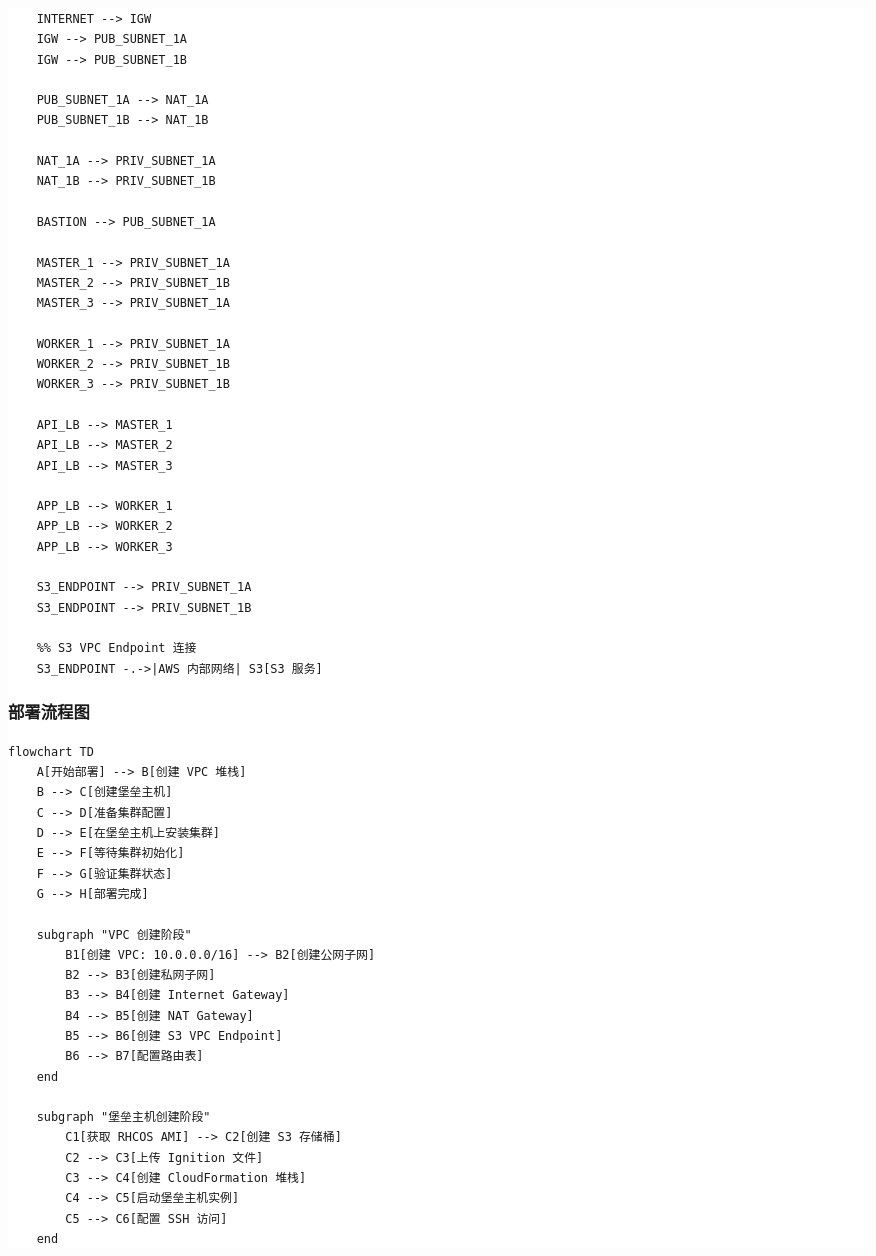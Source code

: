```mermaid
    INTERNET --> IGW
    IGW --> PUB_SUBNET_1A
    IGW --> PUB_SUBNET_1B
    
    PUB_SUBNET_1A --> NAT_1A
    PUB_SUBNET_1B --> NAT_1B
    
    NAT_1A --> PRIV_SUBNET_1A
    NAT_1B --> PRIV_SUBNET_1B
    
    BASTION --> PUB_SUBNET_1A
    
    MASTER_1 --> PRIV_SUBNET_1A
    MASTER_2 --> PRIV_SUBNET_1B
    MASTER_3 --> PRIV_SUBNET_1A
    
    WORKER_1 --> PRIV_SUBNET_1A
    WORKER_2 --> PRIV_SUBNET_1B
    WORKER_3 --> PRIV_SUBNET_1B
    
    API_LB --> MASTER_1
    API_LB --> MASTER_2
    API_LB --> MASTER_3
    
    APP_LB --> WORKER_1
    APP_LB --> WORKER_2
    APP_LB --> WORKER_3
    
    S3_ENDPOINT --> PRIV_SUBNET_1A
    S3_ENDPOINT --> PRIV_SUBNET_1B
    
    %% S3 VPC Endpoint 连接
    S3_ENDPOINT -.->|AWS 内部网络| S3[S3 服务]
```

### 部署流程图

```mermaid
flowchart TD
    A[开始部署] --> B[创建 VPC 堆栈]
    B --> C[创建堡垒主机]
    C --> D[准备集群配置]
    D --> E[在堡垒主机上安装集群]
    E --> F[等待集群初始化]
    F --> G[验证集群状态]
    G --> H[部署完成]
    
    subgraph "VPC 创建阶段"
        B1[创建 VPC: 10.0.0.0/16] --> B2[创建公网子网]
        B2 --> B3[创建私网子网]
        B3 --> B4[创建 Internet Gateway]
        B4 --> B5[创建 NAT Gateway]
        B5 --> B6[创建 S3 VPC Endpoint]
        B6 --> B7[配置路由表]
    end
    
    subgraph "堡垒主机创建阶段"
        C1[获取 RHCOS AMI] --> C2[创建 S3 存储桶]
        C2 --> C3[上传 Ignition 文件]
        C3 --> C4[创建 CloudFormation 堆栈]
        C4 --> C5[启动堡垒主机实例]
        C5 --> C6[配置 SSH 访问]
    end
```